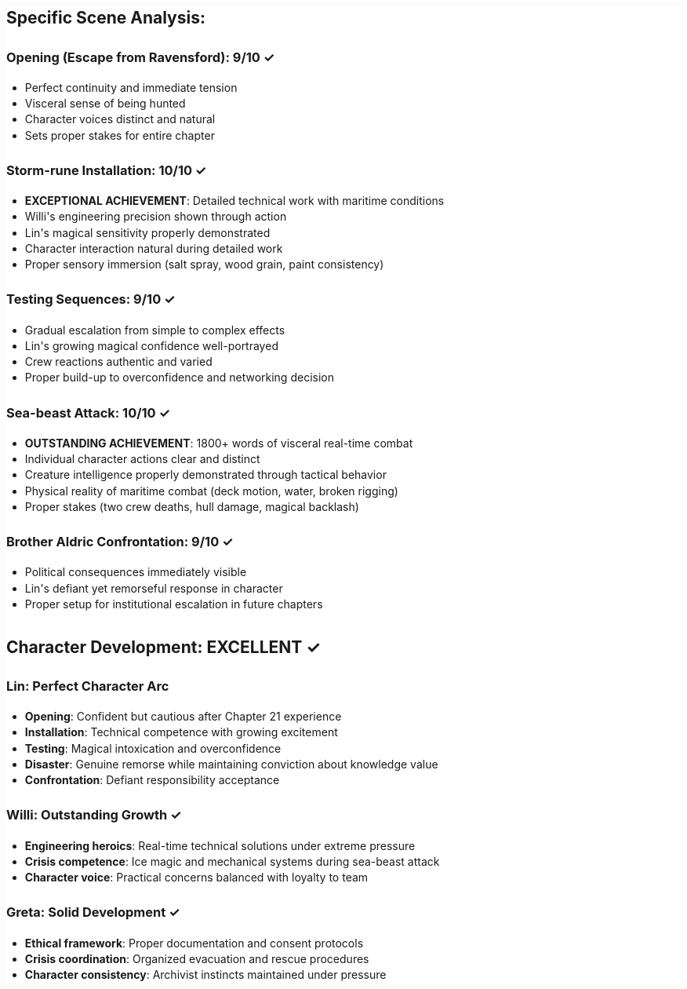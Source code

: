 ## **Specific Scene Analysis:**

### **Opening (Escape from Ravensford): 9/10** ✓
- Perfect continuity and immediate tension
- Visceral sense of being hunted
- Character voices distinct and natural
- Sets proper stakes for entire chapter

### **Storm-rune Installation: 10/10** ✓
- **EXCEPTIONAL ACHIEVEMENT**: Detailed technical work with maritime conditions
- Willi's engineering precision shown through action
- Lin's magical sensitivity properly demonstrated  
- Character interaction natural during detailed work
- Proper sensory immersion (salt spray, wood grain, paint consistency)

### **Testing Sequences: 9/10** ✓
- Gradual escalation from simple to complex effects
- Lin's growing magical confidence well-portrayed
- Crew reactions authentic and varied
- Proper build-up to overconfidence and networking decision

### **Sea-beast Attack: 10/10** ✓
- **OUTSTANDING ACHIEVEMENT**: 1800+ words of visceral real-time combat
- Individual character actions clear and distinct
- Creature intelligence properly demonstrated through tactical behavior
- Physical reality of maritime combat (deck motion, water, broken rigging)
- Proper stakes (two crew deaths, hull damage, magical backlash)

### **Brother Aldric Confrontation: 9/10** ✓
- Political consequences immediately visible
- Lin's defiant yet remorseful response in character
- Proper setup for institutional escalation in future chapters

## **Character Development: EXCELLENT** ✓

### **Lin**: Perfect Character Arc
- **Opening**: Confident but cautious after Chapter 21 experience
- **Installation**: Technical competence with growing excitement
- **Testing**: Magical intoxication and overconfidence
- **Disaster**: Genuine remorse while maintaining conviction about knowledge value
- **Confrontation**: Defiant responsibility acceptance

### **Willi**: Outstanding Growth ✓
- **Engineering heroics**: Real-time technical solutions under extreme pressure
- **Crisis competence**: Ice magic and mechanical systems during sea-beast attack
- **Character voice**: Practical concerns balanced with loyalty to team

### **Greta**: Solid Development ✓  
- **Ethical framework**: Proper documentation and consent protocols
- **Crisis coordination**: Organized evacuation and rescue procedures
- **Character consistency**: Archivist instincts maintained under pressure
